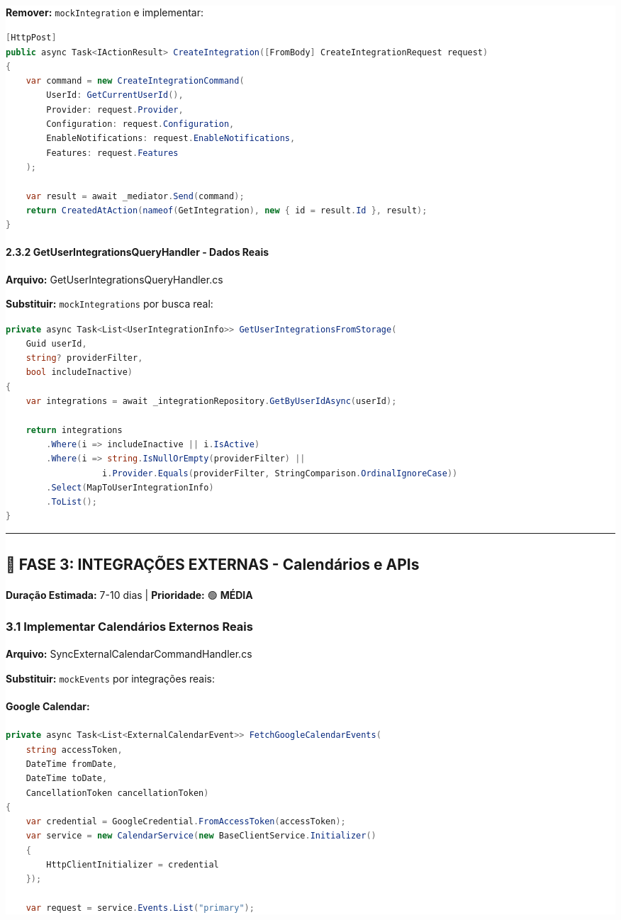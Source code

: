 **Remover:** `mockIntegration` e implementar:
```csharp
[HttpPost]
public async Task<IActionResult> CreateIntegration([FromBody] CreateIntegrationRequest request)
{
    var command = new CreateIntegrationCommand(
        UserId: GetCurrentUserId(),
        Provider: request.Provider,
        Configuration: request.Configuration,
        EnableNotifications: request.EnableNotifications,
        Features: request.Features
    );

    var result = await _mediator.Send(command);
    return CreatedAtAction(nameof(GetIntegration), new { id = result.Id }, result);
}
```

#### **2.3.2 GetUserIntegrationsQueryHandler - Dados Reais**
**Arquivo:** GetUserIntegrationsQueryHandler.cs

**Substituir:** `mockIntegrations` por busca real:
```csharp
private async Task<List<UserIntegrationInfo>> GetUserIntegrationsFromStorage(
    Guid userId, 
    string? providerFilter, 
    bool includeInactive)
{
    var integrations = await _integrationRepository.GetByUserIdAsync(userId);
    
    return integrations
        .Where(i => includeInactive || i.IsActive)
        .Where(i => string.IsNullOrEmpty(providerFilter) || 
                   i.Provider.Equals(providerFilter, StringComparison.OrdinalIgnoreCase))
        .Select(MapToUserIntegrationInfo)
        .ToList();
}
```

---

## 🔧 **FASE 3: INTEGRAÇÕES EXTERNAS - Calendários e APIs**
**Duração Estimada:** 7-10 dias | **Prioridade:** 🟢 **MÉDIA**

### **3.1 Implementar Calendários Externos Reais**
**Arquivo:** SyncExternalCalendarCommandHandler.cs

**Substituir:** `mockEvents` por integrações reais:

#### **Google Calendar:**
```csharp
private async Task<List<ExternalCalendarEvent>> FetchGoogleCalendarEvents(
    string accessToken, 
    DateTime fromDate, 
    DateTime toDate, 
    CancellationToken cancellationToken)
{
    var credential = GoogleCredential.FromAccessToken(accessToken);
    var service = new CalendarService(new BaseClientService.Initializer()
    {
        HttpClientInitializer = credential
    });

    var request = service.Events.List("primary");
```